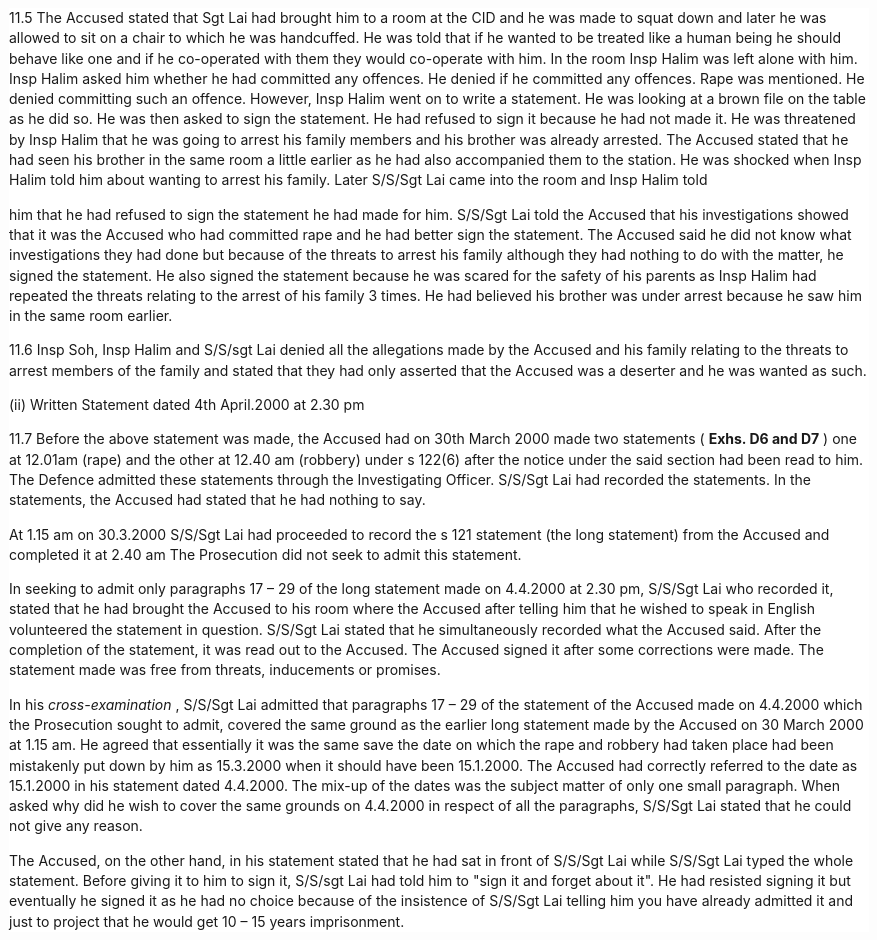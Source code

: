 11\.5 The Accused stated that Sgt Lai had brought him to a room at the CID and he was made to squat down and later he was allowed to sit on a chair to which he was handcuffed. He was told that if he wanted to be treated like a human being he should behave like one and if he co-operated with them they would co-operate with him. In the room Insp Halim was left alone with him. Insp Halim asked him whether he had committed any offences. He denied if he committed any offences. Rape was mentioned. He denied committing such an offence. However, Insp Halim went on to write a statement. He was looking at a brown file on the table as he did so. He was then asked to sign the statement. He had refused to sign it because he had not made it. He was threatened by Insp Halim that he was going to arrest his family members and his brother was already arrested. The Accused stated that he had seen his brother in the same room a little earlier as he had also accompanied them to the station. He was shocked when Insp Halim told him about wanting to arrest his family. Later S/S/Sgt Lai came into the room and Insp Halim told 


him that he had refused to sign the statement he had made for him. S/S/Sgt Lai told the Accused that his investigations showed that it was the Accused who had committed rape and he had better sign the statement. The Accused said he did not know what investigations they had done but because of the threats to arrest his family although they had nothing to do with the matter, he signed the statement. He also signed the statement because he was scared for the safety of his parents as Insp Halim had repeated the threats relating to the arrest of his family 3 times. He had believed his brother was under arrest because he saw him in the same room earlier. 

11\.6 Insp Soh, Insp Halim and S/S/sgt Lai denied all the allegations made by the Accused and his family relating to the threats to arrest members of the family and stated that they had only asserted that the Accused was a deserter and he was wanted as such. 

(ii) Written Statement dated 4th April.2000 at 2.30 pm 

11\.7 Before the above statement was made, the Accused had on 30th March 2000 made two statements ( **Exhs. D6 and D7** ) one at 12.01am (rape) and the other at 12.40 am (robbery) under s 122(6) after the notice under the said section had been read to him. The Defence admitted these statements through the Investigating Officer. S/S/Sgt Lai had recorded the statements. In the statements, the Accused had stated that he had nothing to say. 

At 1.15 am on 30.3.2000 S/S/Sgt Lai had proceeded to record the s 121 statement (the long statement) from the Accused and completed it at 2.40 am The Prosecution did not seek to admit this statement. 

In seeking to admit only paragraphs 17 – 29 of the long statement made on 4.4.2000 at 2.30 pm, S/S/Sgt Lai who recorded it, stated that he had brought the Accused to his room where the Accused after telling him that he wished to speak in English volunteered the statement in question. S/S/Sgt Lai stated that he simultaneously recorded what the Accused said. After the completion of the statement, it was read out to the Accused. The Accused signed it after some corrections were made. The statement made was free from threats, inducements or promises. 

In his _cross-examination_ , S/S/Sgt Lai admitted that paragraphs 17 – 29 of the statement of the Accused made on 4.4.2000 which the Prosecution sought to admit, covered the same ground as the earlier long statement made by the Accused on 30 March 2000 at 1.15 am. He agreed that essentially it was the same save the date on which the rape and robbery had taken place had been mistakenly put down by him as 15.3.2000 when it should have been 15.1.2000. The Accused had correctly referred to the date as 15.1.2000 in his statement dated 4.4.2000. The mix-up of the dates was the subject matter of only one small paragraph. When asked why did he wish to cover the same grounds on 4.4.2000 in respect of all the paragraphs, S/S/Sgt Lai stated that he could not give any reason. 

The Accused, on the other hand, in his statement stated that he had sat in front of S/S/Sgt Lai while S/S/Sgt Lai typed the whole statement. Before giving it to him to sign it, S/S/sgt Lai had told him to "sign it and forget about it". He had resisted signing it but eventually he signed it as he had no choice because of the insistence of S/S/Sgt Lai telling him you have already admitted it and just to project that he would get 10 – 15 years imprisonment. 

